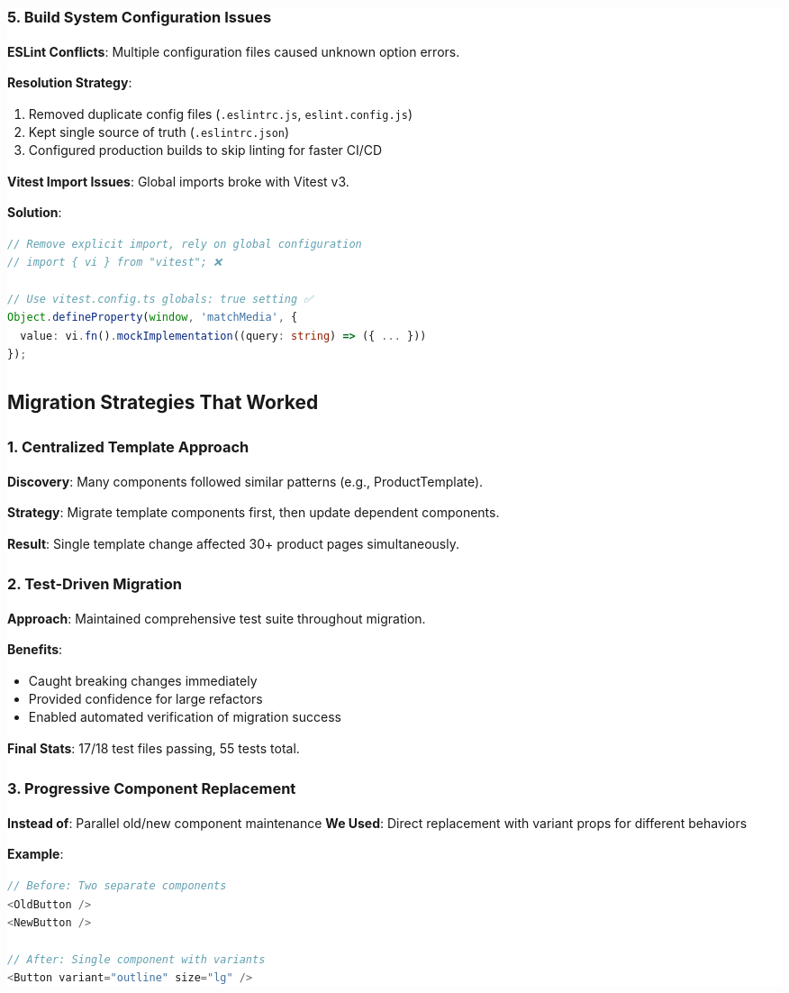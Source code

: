 ### 5. Build System Configuration Issues

**ESLint Conflicts**: Multiple configuration files caused unknown option errors.

**Resolution Strategy**:

1. Removed duplicate config files (`.eslintrc.js`, `eslint.config.js`)
2. Kept single source of truth (`.eslintrc.json`)
3. Configured production builds to skip linting for faster CI/CD

**Vitest Import Issues**: Global imports broke with Vitest v3.

**Solution**:

```typescript
// Remove explicit import, rely on global configuration
// import { vi } from "vitest"; ❌

// Use vitest.config.ts globals: true setting ✅
Object.defineProperty(window, 'matchMedia', {
  value: vi.fn().mockImplementation((query: string) => ({ ... }))
});
```

## Migration Strategies That Worked

### 1. Centralized Template Approach

**Discovery**: Many components followed similar patterns (e.g., ProductTemplate).

**Strategy**: Migrate template components first, then update dependent components.

**Result**: Single template change affected 30+ product pages simultaneously.

### 2. Test-Driven Migration

**Approach**: Maintained comprehensive test suite throughout migration.

**Benefits**:

- Caught breaking changes immediately
- Provided confidence for large refactors  
- Enabled automated verification of migration success

**Final Stats**: 17/18 test files passing, 55 tests total.

### 3. Progressive Component Replacement

**Instead of**: Parallel old/new component maintenance
**We Used**: Direct replacement with variant props for different behaviors

**Example**:

```typescript
// Before: Two separate components
<OldButton />
<NewButton />

// After: Single component with variants
<Button variant="outline" size="lg" />
```
